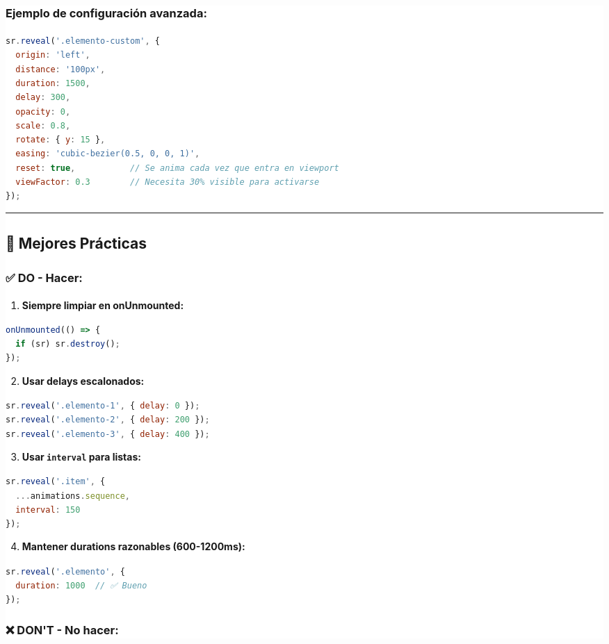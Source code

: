 ### **Ejemplo de configuración avanzada:**

```javascript
sr.reveal('.elemento-custom', {
  origin: 'left',
  distance: '100px',
  duration: 1500,
  delay: 300,
  opacity: 0,
  scale: 0.8,
  rotate: { y: 15 },
  easing: 'cubic-bezier(0.5, 0, 0, 1)',
  reset: true,           // Se anima cada vez que entra en viewport
  viewFactor: 0.3        // Necesita 30% visible para activarse
});
```

---

## 🎯 Mejores Prácticas

### ✅ **DO - Hacer:**

1. **Siempre limpiar en onUnmounted:**
```javascript
onUnmounted(() => {
  if (sr) sr.destroy();
});
```

2. **Usar delays escalonados:**
```javascript
sr.reveal('.elemento-1', { delay: 0 });
sr.reveal('.elemento-2', { delay: 200 });
sr.reveal('.elemento-3', { delay: 400 });
```

3. **Usar `interval` para listas:**
```javascript
sr.reveal('.item', {
  ...animations.sequence,
  interval: 150
});
```

4. **Mantener durations razonables (600-1200ms):**
```javascript
sr.reveal('.elemento', {
  duration: 1000  // ✅ Bueno
});
```

### ❌ **DON'T - No hacer:**
